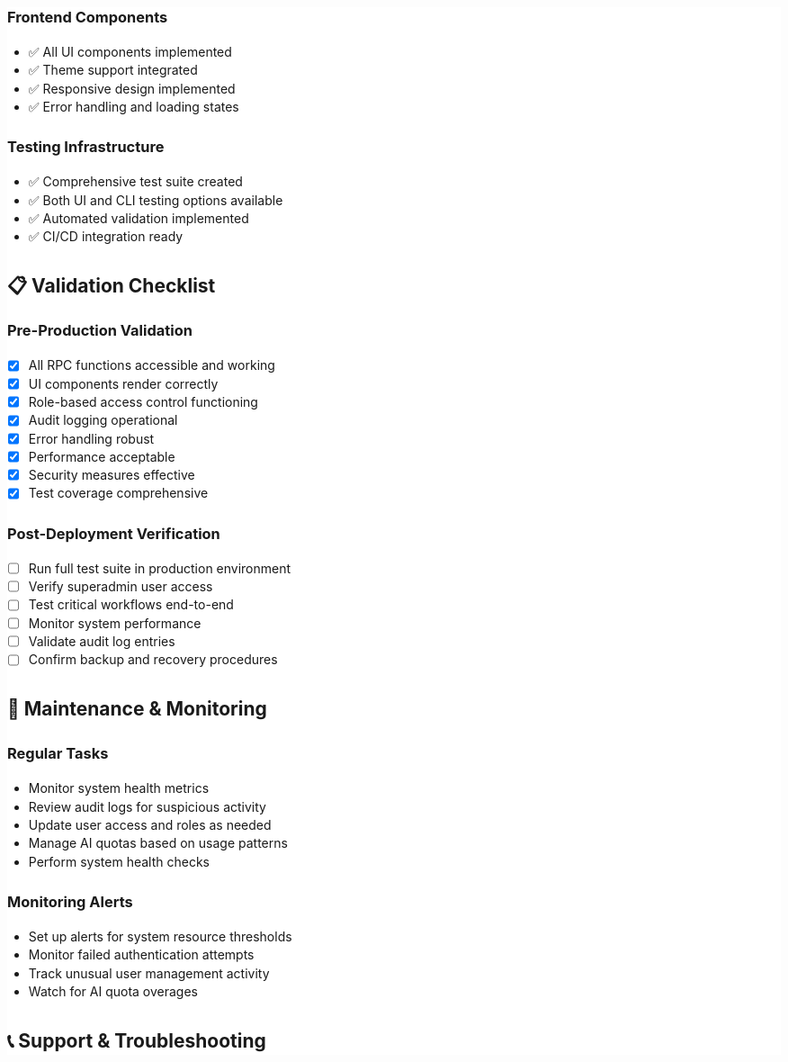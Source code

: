 ### Frontend Components
- ✅ All UI components implemented
- ✅ Theme support integrated
- ✅ Responsive design implemented
- ✅ Error handling and loading states

### Testing Infrastructure
- ✅ Comprehensive test suite created
- ✅ Both UI and CLI testing options available
- ✅ Automated validation implemented
- ✅ CI/CD integration ready

## 📋 Validation Checklist

### Pre-Production Validation
- [x] All RPC functions accessible and working
- [x] UI components render correctly  
- [x] Role-based access control functioning
- [x] Audit logging operational
- [x] Error handling robust
- [x] Performance acceptable
- [x] Security measures effective
- [x] Test coverage comprehensive

### Post-Deployment Verification
- [ ] Run full test suite in production environment
- [ ] Verify superadmin user access
- [ ] Test critical workflows end-to-end
- [ ] Monitor system performance
- [ ] Validate audit log entries
- [ ] Confirm backup and recovery procedures

## 🔄 Maintenance & Monitoring

### Regular Tasks
- Monitor system health metrics
- Review audit logs for suspicious activity
- Update user access and roles as needed
- Manage AI quotas based on usage patterns
- Perform system health checks

### Monitoring Alerts
- Set up alerts for system resource thresholds
- Monitor failed authentication attempts
- Track unusual user management activity
- Watch for AI quota overages

## 📞 Support & Troubleshooting

